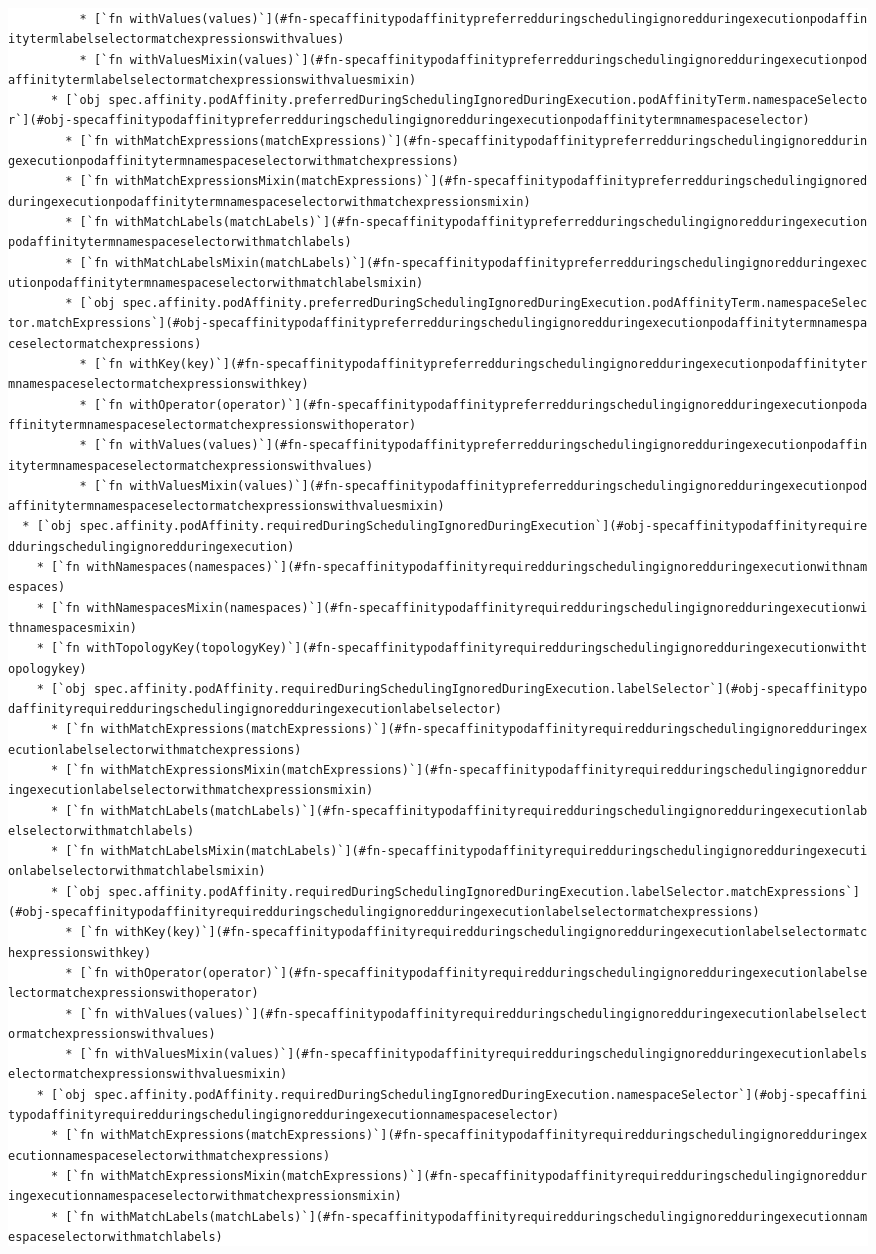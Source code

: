               * [`fn withValues(values)`](#fn-specaffinitypodaffinitypreferredduringschedulingignoredduringexecutionpodaffinitytermlabelselectormatchexpressionswithvalues)
              * [`fn withValuesMixin(values)`](#fn-specaffinitypodaffinitypreferredduringschedulingignoredduringexecutionpodaffinitytermlabelselectormatchexpressionswithvaluesmixin)
          * [`obj spec.affinity.podAffinity.preferredDuringSchedulingIgnoredDuringExecution.podAffinityTerm.namespaceSelector`](#obj-specaffinitypodaffinitypreferredduringschedulingignoredduringexecutionpodaffinitytermnamespaceselector)
            * [`fn withMatchExpressions(matchExpressions)`](#fn-specaffinitypodaffinitypreferredduringschedulingignoredduringexecutionpodaffinitytermnamespaceselectorwithmatchexpressions)
            * [`fn withMatchExpressionsMixin(matchExpressions)`](#fn-specaffinitypodaffinitypreferredduringschedulingignoredduringexecutionpodaffinitytermnamespaceselectorwithmatchexpressionsmixin)
            * [`fn withMatchLabels(matchLabels)`](#fn-specaffinitypodaffinitypreferredduringschedulingignoredduringexecutionpodaffinitytermnamespaceselectorwithmatchlabels)
            * [`fn withMatchLabelsMixin(matchLabels)`](#fn-specaffinitypodaffinitypreferredduringschedulingignoredduringexecutionpodaffinitytermnamespaceselectorwithmatchlabelsmixin)
            * [`obj spec.affinity.podAffinity.preferredDuringSchedulingIgnoredDuringExecution.podAffinityTerm.namespaceSelector.matchExpressions`](#obj-specaffinitypodaffinitypreferredduringschedulingignoredduringexecutionpodaffinitytermnamespaceselectormatchexpressions)
              * [`fn withKey(key)`](#fn-specaffinitypodaffinitypreferredduringschedulingignoredduringexecutionpodaffinitytermnamespaceselectormatchexpressionswithkey)
              * [`fn withOperator(operator)`](#fn-specaffinitypodaffinitypreferredduringschedulingignoredduringexecutionpodaffinitytermnamespaceselectormatchexpressionswithoperator)
              * [`fn withValues(values)`](#fn-specaffinitypodaffinitypreferredduringschedulingignoredduringexecutionpodaffinitytermnamespaceselectormatchexpressionswithvalues)
              * [`fn withValuesMixin(values)`](#fn-specaffinitypodaffinitypreferredduringschedulingignoredduringexecutionpodaffinitytermnamespaceselectormatchexpressionswithvaluesmixin)
      * [`obj spec.affinity.podAffinity.requiredDuringSchedulingIgnoredDuringExecution`](#obj-specaffinitypodaffinityrequiredduringschedulingignoredduringexecution)
        * [`fn withNamespaces(namespaces)`](#fn-specaffinitypodaffinityrequiredduringschedulingignoredduringexecutionwithnamespaces)
        * [`fn withNamespacesMixin(namespaces)`](#fn-specaffinitypodaffinityrequiredduringschedulingignoredduringexecutionwithnamespacesmixin)
        * [`fn withTopologyKey(topologyKey)`](#fn-specaffinitypodaffinityrequiredduringschedulingignoredduringexecutionwithtopologykey)
        * [`obj spec.affinity.podAffinity.requiredDuringSchedulingIgnoredDuringExecution.labelSelector`](#obj-specaffinitypodaffinityrequiredduringschedulingignoredduringexecutionlabelselector)
          * [`fn withMatchExpressions(matchExpressions)`](#fn-specaffinitypodaffinityrequiredduringschedulingignoredduringexecutionlabelselectorwithmatchexpressions)
          * [`fn withMatchExpressionsMixin(matchExpressions)`](#fn-specaffinitypodaffinityrequiredduringschedulingignoredduringexecutionlabelselectorwithmatchexpressionsmixin)
          * [`fn withMatchLabels(matchLabels)`](#fn-specaffinitypodaffinityrequiredduringschedulingignoredduringexecutionlabelselectorwithmatchlabels)
          * [`fn withMatchLabelsMixin(matchLabels)`](#fn-specaffinitypodaffinityrequiredduringschedulingignoredduringexecutionlabelselectorwithmatchlabelsmixin)
          * [`obj spec.affinity.podAffinity.requiredDuringSchedulingIgnoredDuringExecution.labelSelector.matchExpressions`](#obj-specaffinitypodaffinityrequiredduringschedulingignoredduringexecutionlabelselectormatchexpressions)
            * [`fn withKey(key)`](#fn-specaffinitypodaffinityrequiredduringschedulingignoredduringexecutionlabelselectormatchexpressionswithkey)
            * [`fn withOperator(operator)`](#fn-specaffinitypodaffinityrequiredduringschedulingignoredduringexecutionlabelselectormatchexpressionswithoperator)
            * [`fn withValues(values)`](#fn-specaffinitypodaffinityrequiredduringschedulingignoredduringexecutionlabelselectormatchexpressionswithvalues)
            * [`fn withValuesMixin(values)`](#fn-specaffinitypodaffinityrequiredduringschedulingignoredduringexecutionlabelselectormatchexpressionswithvaluesmixin)
        * [`obj spec.affinity.podAffinity.requiredDuringSchedulingIgnoredDuringExecution.namespaceSelector`](#obj-specaffinitypodaffinityrequiredduringschedulingignoredduringexecutionnamespaceselector)
          * [`fn withMatchExpressions(matchExpressions)`](#fn-specaffinitypodaffinityrequiredduringschedulingignoredduringexecutionnamespaceselectorwithmatchexpressions)
          * [`fn withMatchExpressionsMixin(matchExpressions)`](#fn-specaffinitypodaffinityrequiredduringschedulingignoredduringexecutionnamespaceselectorwithmatchexpressionsmixin)
          * [`fn withMatchLabels(matchLabels)`](#fn-specaffinitypodaffinityrequiredduringschedulingignoredduringexecutionnamespaceselectorwithmatchlabels)